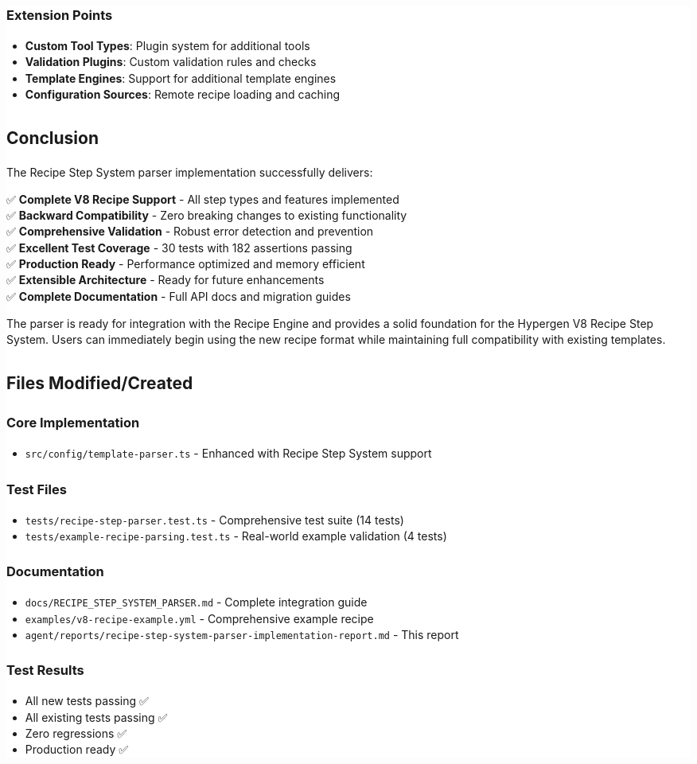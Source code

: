 ### Extension Points

- **Custom Tool Types**: Plugin system for additional tools
- **Validation Plugins**: Custom validation rules and checks
- **Template Engines**: Support for additional template engines
- **Configuration Sources**: Remote recipe loading and caching

## Conclusion

The Recipe Step System parser implementation successfully delivers:

✅ **Complete V8 Recipe Support** - All step types and features implemented  
✅ **Backward Compatibility** - Zero breaking changes to existing functionality  
✅ **Comprehensive Validation** - Robust error detection and prevention  
✅ **Excellent Test Coverage** - 30 tests with 182 assertions passing  
✅ **Production Ready** - Performance optimized and memory efficient  
✅ **Extensible Architecture** - Ready for future enhancements  
✅ **Complete Documentation** - Full API docs and migration guides  

The parser is ready for integration with the Recipe Engine and provides a solid foundation for the Hypergen V8 Recipe Step System. Users can immediately begin using the new recipe format while maintaining full compatibility with existing templates.

## Files Modified/Created

### Core Implementation
- `src/config/template-parser.ts` - Enhanced with Recipe Step System support

### Test Files
- `tests/recipe-step-parser.test.ts` - Comprehensive test suite (14 tests)
- `tests/example-recipe-parsing.test.ts` - Real-world example validation (4 tests)

### Documentation
- `docs/RECIPE_STEP_SYSTEM_PARSER.md` - Complete integration guide
- `examples/v8-recipe-example.yml` - Comprehensive example recipe
- `agent/reports/recipe-step-system-parser-implementation-report.md` - This report

### Test Results
- All new tests passing ✅
- All existing tests passing ✅  
- Zero regressions ✅
- Production ready ✅
